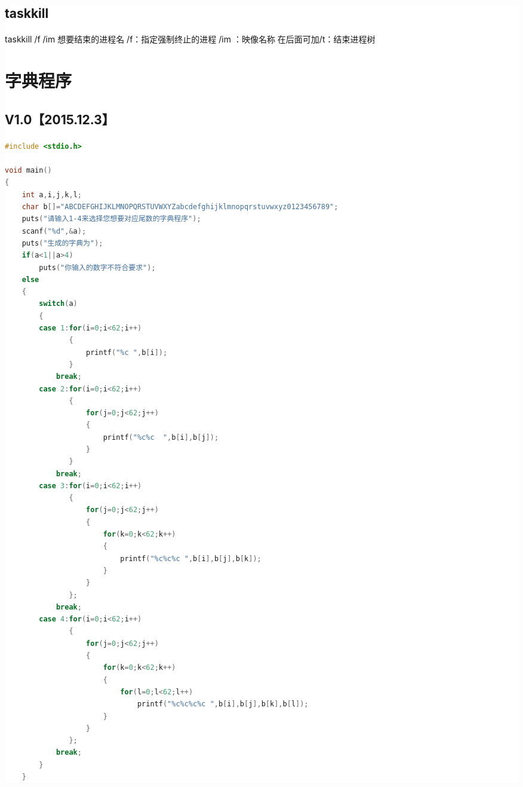## taskkill

taskkill /f /im 想要结束的进程名 /f：指定强制终止的进程 /im ：映像名称 在后面可加/t：结束进程树

# 字典程序

## V1.0【2015.12.3】

```c++
#include <stdio.h>

void main()
{
	int a,i,j,k,l;
	char b[]="ABCDEFGHIJKLMNOPQRSTUVWXYZabcdefghijklmnopqrstuvwxyz0123456789";
	puts("请输入1-4来选择您想要对应尾数的字典程序");
	scanf("%d",&a);
	puts("生成的字典为");
	if(a<1||a>4)
		puts("你输入的数字不符合要求");
	else
	{
		switch(a)
		{
		case 1:for(i=0;i<62;i++)
			   {
				   printf("%c ",b[i]);
			   }
			break;
		case 2:for(i=0;i<62;i++)
			   {
				   for(j=0;j<62;j++)
				   {
					   printf("%c%c  ",b[i],b[j]);
				   }
			   }
			break;
		case 3:for(i=0;i<62;i++)
			   {
				   for(j=0;j<62;j++)
				   {
					   for(k=0;k<62;k++)
					   {
						   printf("%c%c%c ",b[i],b[j],b[k]);
					   }
				   }
			   };
			break;
		case 4:for(i=0;i<62;i++)
			   {
				   for(j=0;j<62;j++)
				   {
					   for(k=0;k<62;k++)
					   {
						   for(l=0;l<62;l++)
							   printf("%c%c%c%c ",b[i],b[j],b[k],b[l]);
					   }
				   }
			   };
			break;
		}
	}
```